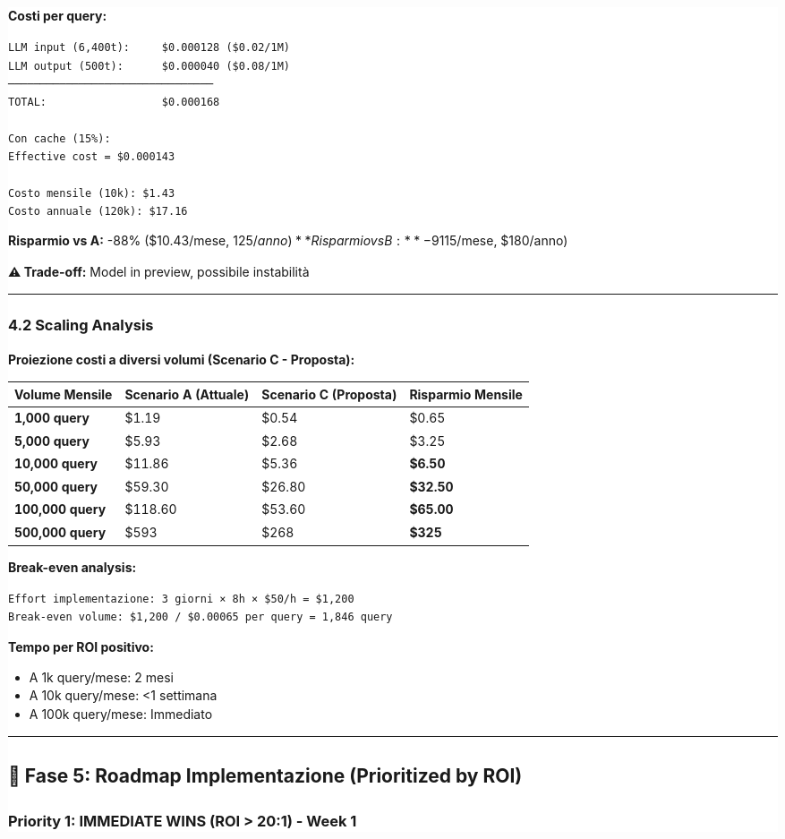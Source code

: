 **Costi per query:**
```
LLM input (6,400t):     $0.000128 ($0.02/1M)
LLM output (500t):      $0.000040 ($0.08/1M)
────────────────────────────────
TOTAL:                  $0.000168

Con cache (15%):
Effective cost = $0.000143

Costo mensile (10k): $1.43
Costo annuale (120k): $17.16
```

**Risparmio vs A:** -88% ($10.43/mese, $125/anno)
**Risparmio vs B:** -91% ($15/mese, $180/anno)

**⚠️ Trade-off:** Model in preview, possibile instabilità

---

### 4.2 Scaling Analysis

**Proiezione costi a diversi volumi (Scenario C - Proposta):**

| Volume Mensile | Scenario A (Attuale) | Scenario C (Proposta) | Risparmio Mensile |
|---------------|---------------------|---------------------|------------------|
| **1,000 query** | $1.19 | $0.54 | $0.65 |
| **5,000 query** | $5.93 | $2.68 | $3.25 |
| **10,000 query** | $11.86 | $5.36 | **$6.50** |
| **50,000 query** | $59.30 | $26.80 | **$32.50** |
| **100,000 query** | $118.60 | $53.60 | **$65.00** |
| **500,000 query** | $593 | $268 | **$325** |

**Break-even analysis:**
```
Effort implementazione: 3 giorni × 8h × $50/h = $1,200
Break-even volume: $1,200 / $0.00065 per query = 1,846 query
```

**Tempo per ROI positivo:**
- A 1k query/mese: 2 mesi
- A 10k query/mese: <1 settimana
- A 100k query/mese: Immediato

---

## 🚀 Fase 5: Roadmap Implementazione (Prioritized by ROI)

### Priority 1: IMMEDIATE WINS (ROI > 20:1) - Week 1

